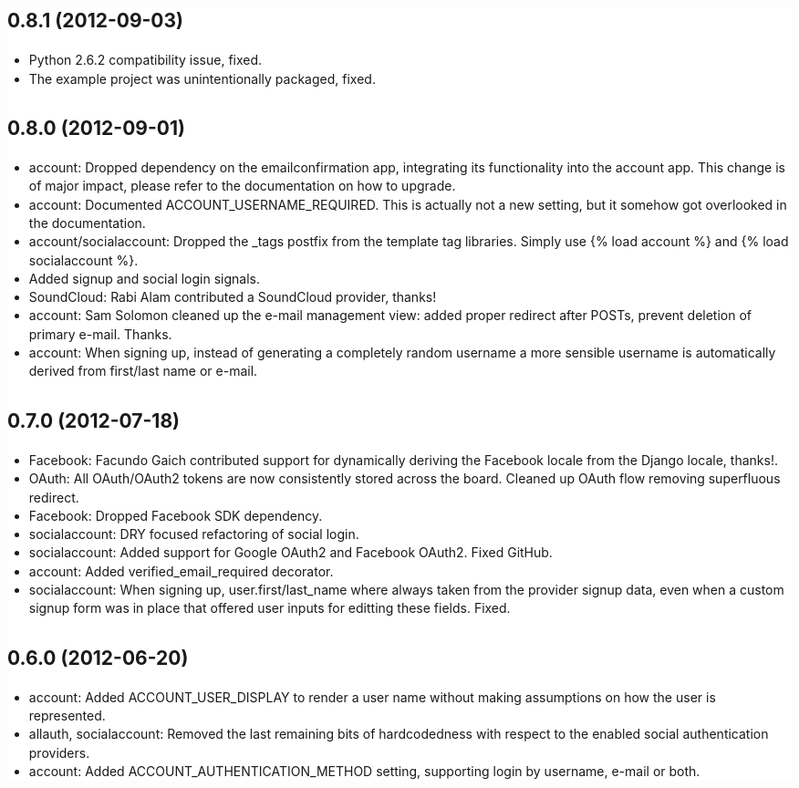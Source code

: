## 0.8.1 (2012-09-03)

* Python 2.6.2 compatibility issue, fixed.
* The example project was unintentionally packaged, fixed.

## 0.8.0 (2012-09-01)

* account: Dropped dependency on the emailconfirmation app,
integrating its functionality into the account app. This change is
of major impact, please refer to the documentation on how to
upgrade.
* account: Documented ACCOUNT_USERNAME_REQUIRED. This is actually
not a new setting, but it somehow got overlooked in the
documentation.
* account/socialaccount: Dropped the _tags postfix from the
template tag libraries. Simply use {% load account %} and {% load
socialaccount %}.
* Added signup and social login signals.
* SoundCloud: Rabi Alam contributed a SoundCloud provider, thanks!
* account: Sam Solomon cleaned up the e-mail management view:
added proper redirect after POSTs, prevent deletion of primary
e-mail. Thanks.
* account: When signing up, instead of generating a completely
random username a more sensible username is automatically derived
from first/last name or e-mail.

## 0.7.0 (2012-07-18)

* Facebook: Facundo Gaich contributed support for dynamically
deriving the Facebook locale from the Django locale, thanks!.
* OAuth: All OAuth/OAuth2 tokens are now consistently stored
across the board. Cleaned up OAuth flow removing superfluous
redirect.
* Facebook: Dropped Facebook SDK dependency.
* socialaccount: DRY focused refactoring of social login.
* socialaccount: Added support for Google OAuth2 and Facebook
OAuth2. Fixed GitHub.
* account: Added verified_email_required decorator.
* socialaccount: When signing up, user.first/last_name where
always taken from the provider signup data, even when a custom
signup form was in place that offered user inputs for editting
these fields. Fixed.

## 0.6.0 (2012-06-20)

* account: Added ACCOUNT_USER_DISPLAY to render a user name
without making assumptions on how the user is represented.
* allauth, socialaccount: Removed the last remaining bits of
hardcodedness with respect to the enabled social authentication
providers.
* account: Added ACCOUNT_AUTHENTICATION_METHOD setting, supporting
login by username, e-mail or both.
